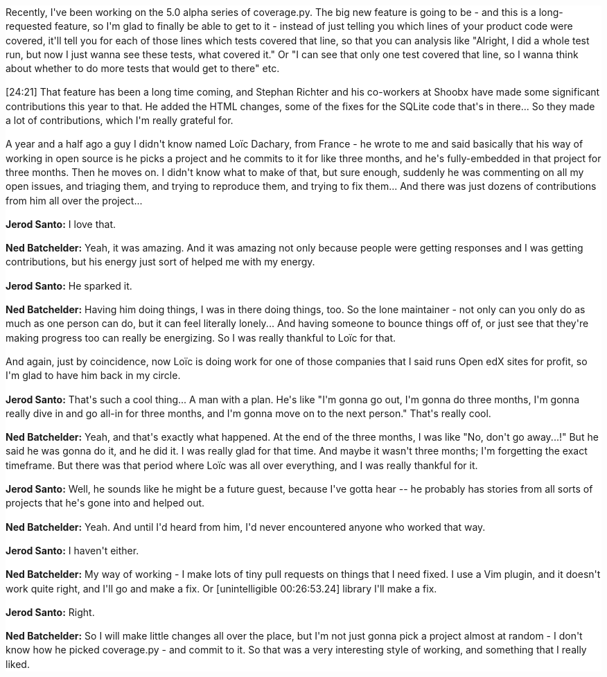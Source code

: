 Recently, I've been working on the 5.0 alpha series of coverage.py. The big new feature is going to be - and this is a long-requested feature, so I'm glad to finally be able to get to it - instead of just telling you which lines of your product code were covered, it'll tell you for each of those lines which tests covered that line, so that you can analysis like "Alright, I did a whole test run, but now I just wanna see these tests, what covered it." Or "I can see that only one test covered that line, so I wanna think about whether to do more tests that would get to there" etc.

\[24:21\] That feature has been a long time coming, and Stephan Richter and his co-workers at Shoobx have made some significant contributions this year to that. He added the HTML changes, some of the fixes for the SQLite code that's in there... So they made a lot of contributions, which I'm really grateful for.

A year and a half ago a guy I didn't know named Loïc Dachary, from France - he wrote to me and said basically that his way of working in open source is he picks a project and he commits to it for like three months, and he's fully-embedded in that project for three months. Then he moves on. I didn't know what to make of that, but sure enough, suddenly he was commenting on all my open issues, and triaging them, and trying to reproduce them, and trying to fix them... And there was just dozens of contributions from him all over the project...

**Jerod Santo:** I love that.

**Ned Batchelder:** Yeah, it was amazing. And it was amazing not only because people were getting responses and I was getting contributions, but his energy just sort of helped me with my energy.

**Jerod Santo:** He sparked it.

**Ned Batchelder:** Having him doing things, I was in there doing things, too. So the lone maintainer - not only can you only do as much as one person can do, but it can feel literally lonely... And having someone to bounce things off of, or just see that they're making progress too can really be energizing. So I was really thankful to Loïc for that.

And again, just by coincidence, now Loïc is doing work for one of those companies that I said runs Open edX sites for profit, so I'm glad to have him back in my circle.

**Jerod Santo:** That's such a cool thing... A man with a plan. He's like "I'm gonna go out, I'm gonna do three months, I'm gonna really dive in and go all-in for three months, and I'm gonna move on to the next person." That's really cool.

**Ned Batchelder:** Yeah, and that's exactly what happened. At the end of the three months, I was like "No, don't go away...!" But he said he was gonna do it, and he did it. I was really glad for that time. And maybe it wasn't three months; I'm forgetting the exact timeframe. But there was that period where Loïc was all over everything, and I was really thankful for it.

**Jerod Santo:** Well, he sounds like he might be a future guest, because I've gotta hear -- he probably has stories from all sorts of projects that he's gone into and helped out.

**Ned Batchelder:** Yeah. And until I'd heard from him, I'd never encountered anyone who worked that way.

**Jerod Santo:** I haven't either.

**Ned Batchelder:** My way of working - I make lots of tiny pull requests on things that I need fixed. I use a Vim plugin, and it doesn't work quite right, and I'll go and make a fix. Or \[unintelligible 00:26:53.24\] library I'll make a fix.

**Jerod Santo:** Right.

**Ned Batchelder:** So I will make little changes all over the place, but I'm not just gonna pick a project almost at random - I don't know how he picked coverage.py - and commit to it. So that was a very interesting style of working, and something that I really liked.
